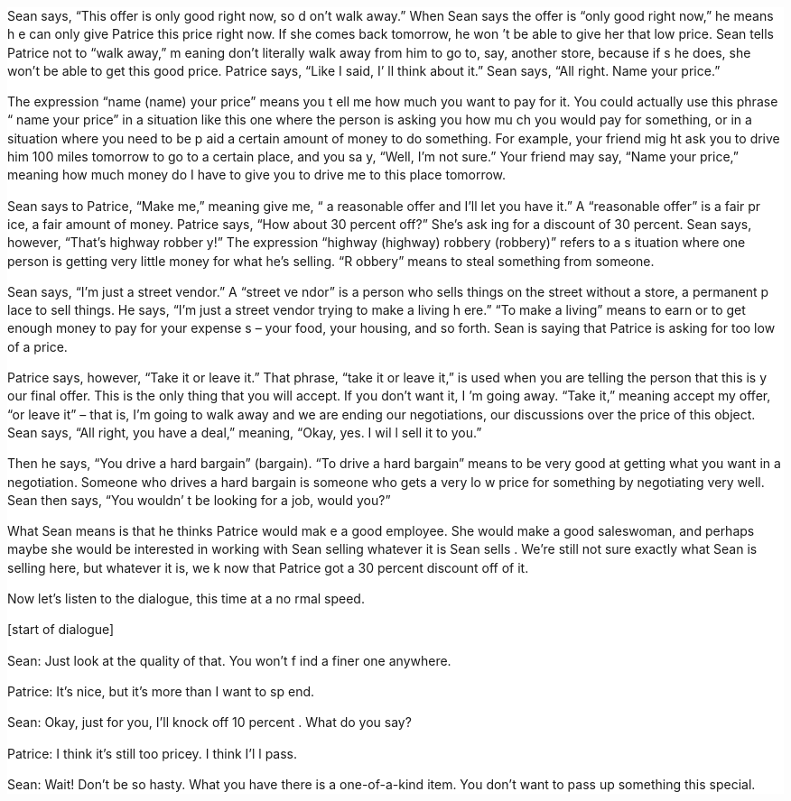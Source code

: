 Sean says, “This offer is only good right now, so d on’t walk away.” When Sean says the offer is “only good right now,” he means h e can only give Patrice this price right now. If she comes back tomorrow, he won ’t be able to give her that low price. Sean tells Patrice not to “walk away,” m eaning don’t literally walk away from him to go to, say, another store, because if s he does, she won’t be able to get this good price. Patrice says, “Like I said, I’ ll think about it.” Sean says, “All right. Name your price.”  

The expression “name (name) your price” means you t ell me how much you want to pay for it. You could actually use this phrase “ name your price” in a situation like this one where the person is asking you how mu ch you would pay for something, or in a situation where you need to be p aid a certain amount of money to do something. For example, your friend mig ht ask you to drive him 100 miles tomorrow to go to a certain place, and you sa y, “Well, I’m not sure.” Your friend may say, “Name your price,” meaning how much  money do I have to give you to drive me to this place tomorrow.  

Sean says to Patrice, “Make me,” meaning give me, “ a reasonable offer and I’ll let you have it.” A “reasonable offer” is a fair pr ice, a fair amount of money. Patrice says, “How about 30 percent off?” She’s ask ing for a discount of 30 percent. Sean says, however, “That’s highway robber y!” The expression “highway (highway) robbery (robbery)” refers to a s ituation where one person is getting very little money for what he’s selling. “R obbery” means to steal something from someone.  

Sean says, “I’m just a street vendor.” A “street ve ndor” is a person who sells things on the street without a store, a permanent p lace to sell things. He says, “I’m just a street vendor trying to make a living h ere.” “To make a living” means to earn or to get enough money to pay for your expense s – your food, your housing, and so forth. Sean is saying that Patrice is asking  for too low of a price.  

Patrice says, however, “Take it or leave it.” That phrase, “take it or leave it,” is used when you are telling the person that this is y our final offer. This is the only thing that you will accept. If you don’t want it, I ’m going away. “Take it,” meaning accept my offer, “or leave it” – that is, I’m going  to walk away and we are ending our negotiations, our discussions over the price of  this object. Sean says, “All right, you have a deal,” meaning, “Okay, yes. I wil l sell it to you.”   

 Then he says, “You drive a hard bargain” (bargain).  “To drive a hard bargain” means to be very good at getting what you want in a  negotiation. Someone who drives a hard bargain is someone who gets a very lo w price for something by negotiating very well. Sean then says, “You wouldn’ t be looking for a job, would you?”  

What Sean means is that he thinks Patrice would mak e a good employee. She would make a good saleswoman, and perhaps maybe she  would be interested in working with Sean selling whatever it is Sean sells . We’re still not sure exactly what Sean is selling here, but whatever it is, we k now that Patrice got a 30 percent discount off of it.  

Now let’s listen to the dialogue, this time at a no rmal speed. 

[start of dialogue] 

Sean: Just look at the quality of that. You won’t f ind a finer one anywhere. 

Patrice: It’s nice, but it’s more than I want to sp end. 

Sean: Okay, just for you, I’ll knock off 10 percent . What do you say? 

Patrice: I think it’s still too pricey. I think I’l l pass. 

Sean: Wait! Don’t be so hasty. What you have there is a one-of-a-kind item. You don’t want to pass up something this special.  
